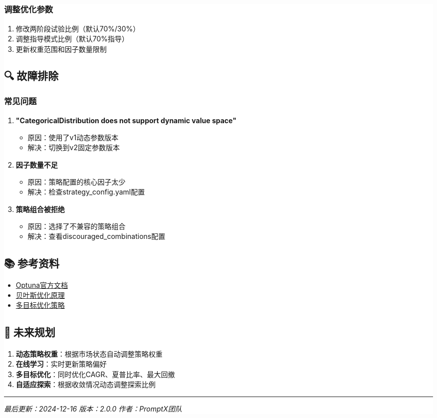 ### 调整优化参数

1. 修改两阶段试验比例（默认70%/30%）
2. 调整指导模式比例（默认70%指导）
3. 更新权重范围和因子数量限制

## 🔍 故障排除

### 常见问题

1. **"CategoricalDistribution does not support dynamic value space"**
   - 原因：使用了v1动态参数版本
   - 解决：切换到v2固定参数版本

2. **因子数量不足**
   - 原因：策略配置的核心因子太少
   - 解决：检查strategy_config.yaml配置

3. **策略组合被拒绝**
   - 原因：选择了不兼容的策略组合
   - 解决：查看discouraged_combinations配置

## 📚 参考资料

- [Optuna官方文档](https://optuna.readthedocs.io/)
- [贝叶斯优化原理](https://arxiv.org/abs/1807.02811)
- [多目标优化策略](https://doi.org/10.1007/978-3-319-07124-4)

## 🎯 未来规划

1. **动态策略权重**：根据市场状态自动调整策略权重
2. **在线学习**：实时更新策略偏好
3. **多目标优化**：同时优化CAGR、夏普比率、最大回撤
4. **自适应探索**：根据收敛情况动态调整探索比例

---

*最后更新：2024-12-16*
*版本：2.0.0*
*作者：PromptX团队*